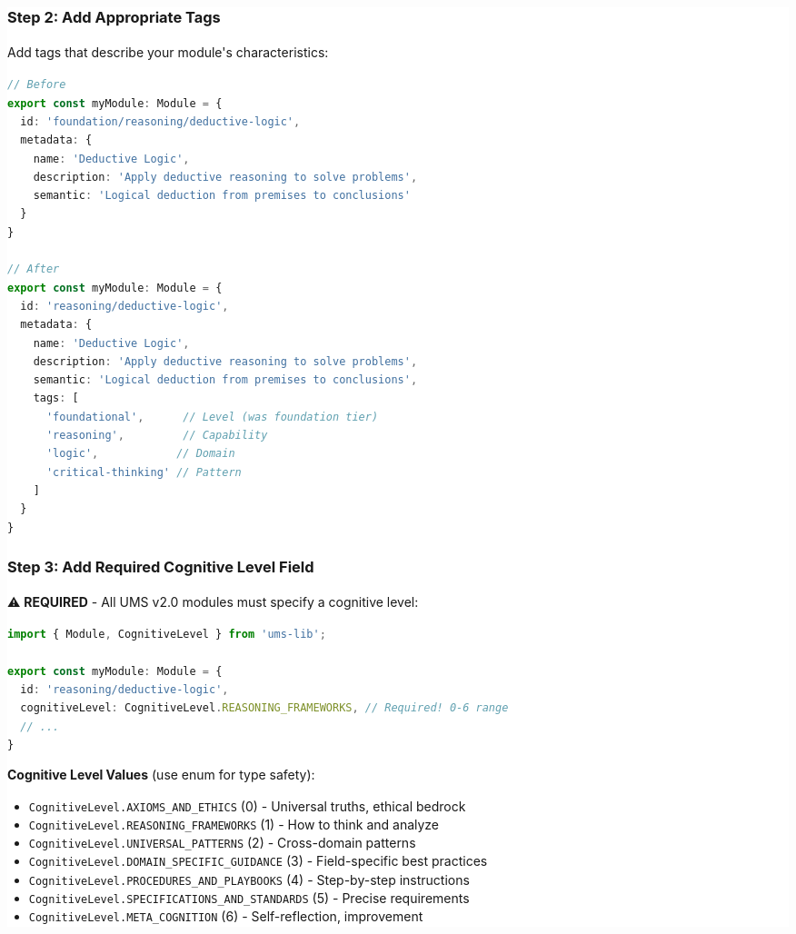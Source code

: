 ### Step 2: Add Appropriate Tags

Add tags that describe your module's characteristics:

```typescript
// Before
export const myModule: Module = {
  id: 'foundation/reasoning/deductive-logic',
  metadata: {
    name: 'Deductive Logic',
    description: 'Apply deductive reasoning to solve problems',
    semantic: 'Logical deduction from premises to conclusions'
  }
}

// After
export const myModule: Module = {
  id: 'reasoning/deductive-logic',
  metadata: {
    name: 'Deductive Logic',
    description: 'Apply deductive reasoning to solve problems',
    semantic: 'Logical deduction from premises to conclusions',
    tags: [
      'foundational',      // Level (was foundation tier)
      'reasoning',         // Capability
      'logic',            // Domain
      'critical-thinking' // Pattern
    ]
  }
}
```

### Step 3: Add Required Cognitive Level Field

⚠️ **REQUIRED** - All UMS v2.0 modules must specify a cognitive level:

```typescript
import { Module, CognitiveLevel } from 'ums-lib';

export const myModule: Module = {
  id: 'reasoning/deductive-logic',
  cognitiveLevel: CognitiveLevel.REASONING_FRAMEWORKS, // Required! 0-6 range
  // ...
}
```

**Cognitive Level Values** (use enum for type safety):
- `CognitiveLevel.AXIOMS_AND_ETHICS` (0) - Universal truths, ethical bedrock
- `CognitiveLevel.REASONING_FRAMEWORKS` (1) - How to think and analyze
- `CognitiveLevel.UNIVERSAL_PATTERNS` (2) - Cross-domain patterns
- `CognitiveLevel.DOMAIN_SPECIFIC_GUIDANCE` (3) - Field-specific best practices
- `CognitiveLevel.PROCEDURES_AND_PLAYBOOKS` (4) - Step-by-step instructions
- `CognitiveLevel.SPECIFICATIONS_AND_STANDARDS` (5) - Precise requirements
- `CognitiveLevel.META_COGNITION` (6) - Self-reflection, improvement
